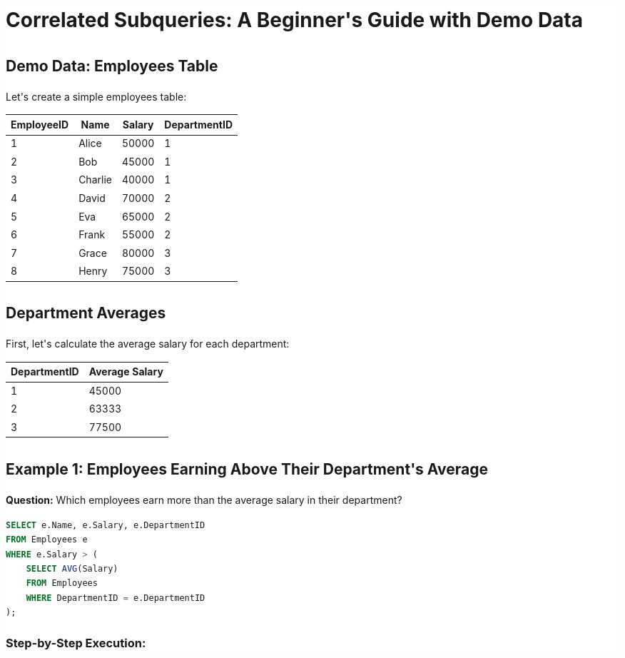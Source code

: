 # Correlated Subqueries: A Beginner's Guide with Demo Data

## Demo Data: Employees Table

Let's create a simple employees table:

| EmployeeID | Name    | Salary | DepartmentID |
|------------|---------|--------|-------------|
| 1          | Alice   | 50000  | 1           |
| 2          | Bob     | 45000  | 1           |
| 3          | Charlie | 40000  | 1           |
| 4          | David   | 70000  | 2           |
| 5          | Eva     | 65000  | 2           |
| 6          | Frank   | 55000  | 2           |
| 7          | Grace   | 80000  | 3           |
| 8          | Henry   | 75000  | 3           |

## Department Averages

First, let's calculate the average salary for each department:

| DepartmentID | Average Salary |
|--------------|----------------|
| 1            | 45000          | (50000+45000+40000)/3
| 2            | 63333          | (70000+65000+55000)/3 ≈ 63333
| 3            | 77500          | (80000+75000)/2

## Example 1: Employees Earning Above Their Department's Average

**Question:** Which employees earn more than the average salary in their department?

```sql
SELECT e.Name, e.Salary, e.DepartmentID
FROM Employees e
WHERE e.Salary > (
    SELECT AVG(Salary)
    FROM Employees
    WHERE DepartmentID = e.DepartmentID
);
```

### Step-by-Step Execution:
